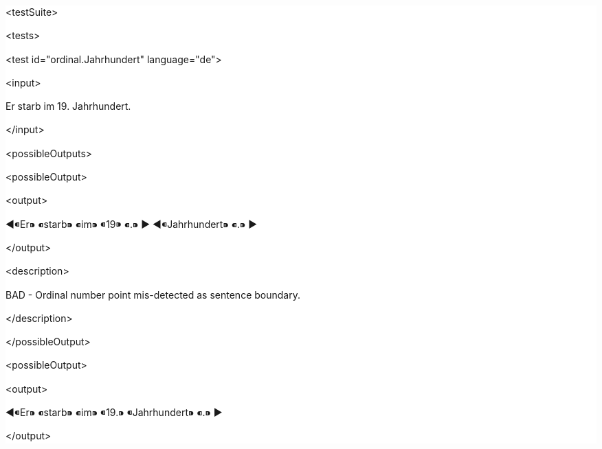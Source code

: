 

&lt;testSuite&gt;


> 

&lt;tests&gt;


> > 

&lt;test id="ordinal.Jahrhundert" language="de"&gt;


> > > 

&lt;input&gt;

Er starb im 19. Jahrhundert.

&lt;/input&gt;


> > > 

&lt;possibleOutputs&gt;


> > > > 

&lt;possibleOutput&gt;


> > > > > 

&lt;output&gt;

◀⁌Er⁍ ⁌starb⁍ ⁌im⁍ ⁌19⁍ ⁌.⁍ ▶ ◀⁌Jahrhundert⁍ ⁌.⁍ ▶

&lt;/output&gt;


> > > > > 

&lt;description&gt;

BAD - Ordinal number point mis-detected as sentence boundary.

&lt;/description&gt;



> > > > 

&lt;/possibleOutput&gt;


> > > > 

&lt;possibleOutput&gt;


> > > > > 

&lt;output&gt;

◀⁌Er⁍ ⁌starb⁍ ⁌im⁍ ⁌19.⁍ ⁌Jahrhundert⁍ ⁌.⁍ ▶

&lt;/output&gt;
